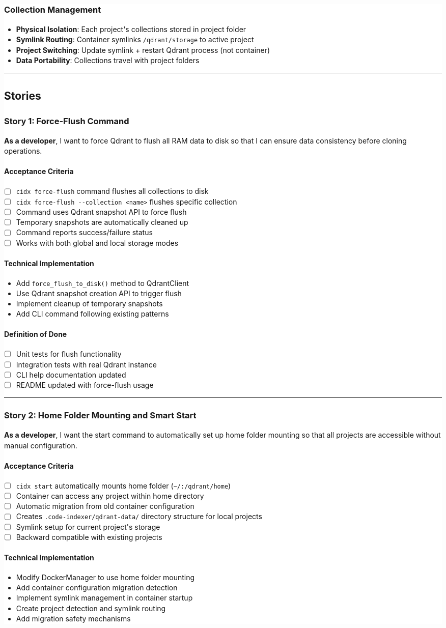 ### Collection Management
- **Physical Isolation**: Each project's collections stored in project folder
- **Symlink Routing**: Container symlinks `/qdrant/storage` to active project
- **Project Switching**: Update symlink + restart Qdrant process (not container)
- **Data Portability**: Collections travel with project folders

---

## Stories

### Story 1: Force-Flush Command
**As a developer**, I want to force Qdrant to flush all RAM data to disk so that I can ensure data consistency before cloning operations.

#### Acceptance Criteria
- [ ] `cidx force-flush` command flushes all collections to disk
- [ ] `cidx force-flush --collection <name>` flushes specific collection
- [ ] Command uses Qdrant snapshot API to force flush
- [ ] Temporary snapshots are automatically cleaned up
- [ ] Command reports success/failure status
- [ ] Works with both global and local storage modes

#### Technical Implementation
- Add `force_flush_to_disk()` method to QdrantClient
- Use Qdrant snapshot creation API to trigger flush
- Implement cleanup of temporary snapshots
- Add CLI command following existing patterns

#### Definition of Done
- [ ] Unit tests for flush functionality
- [ ] Integration tests with real Qdrant instance
- [ ] CLI help documentation updated
- [ ] README updated with force-flush usage

---

### Story 2: Home Folder Mounting and Smart Start
**As a developer**, I want the start command to automatically set up home folder mounting so that all projects are accessible without manual configuration.

#### Acceptance Criteria
- [ ] `cidx start` automatically mounts home folder (`~/:/qdrant/home`)
- [ ] Container can access any project within home directory
- [ ] Automatic migration from old container configuration
- [ ] Creates `.code-indexer/qdrant-data/` directory structure for local projects
- [ ] Symlink setup for current project's storage
- [ ] Backward compatible with existing projects

#### Technical Implementation
- Modify DockerManager to use home folder mounting
- Add container configuration migration detection
- Implement symlink management in container startup
- Create project detection and symlink routing
- Add migration safety mechanisms
